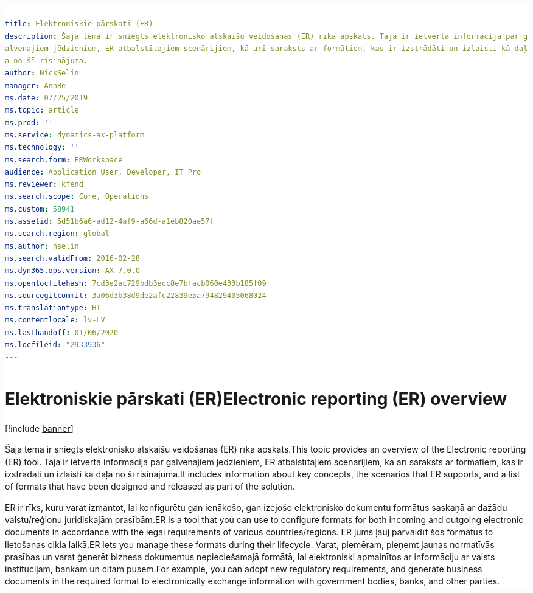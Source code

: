 ```yaml
---
title: Elektroniskie pārskati (ER)
description: Šajā tēmā ir sniegts elektronisko atskaišu veidošanas (ER) rīka apskats. Tajā ir ietverta informācija par galvenajiem jēdzieniem, ER atbalstītajiem scenārijiem, kā arī saraksts ar formātiem, kas ir izstrādāti un izlaisti kā daļa no šī risinājuma.
author: NickSelin
manager: AnnBe
ms.date: 07/25/2019
ms.topic: article
ms.prod: ''
ms.service: dynamics-ax-platform
ms.technology: ''
ms.search.form: ERWorkspace
audience: Application User, Developer, IT Pro
ms.reviewer: kfend
ms.search.scope: Core, Operations
ms.custom: 58941
ms.assetid: 5d51b6a6-ad12-4af9-a66d-a1eb820ae57f
ms.search.region: global
ms.author: nselin
ms.search.validFrom: 2016-02-28
ms.dyn365.ops.version: AX 7.0.0
ms.openlocfilehash: 7cd3e2ac729bdb3ecc8e7bfacb060e433b185f09
ms.sourcegitcommit: 3a06d3b38d9de2afc22839e5a794829405068024
ms.translationtype: HT
ms.contentlocale: lv-LV
ms.lasthandoff: 01/06/2020
ms.locfileid: "2933936"
---
```

# <a name="electronic-reporting-er-overview"></a><span data-ttu-id="4013c-104">Elektroniskie pārskati (ER)</span><span class="sxs-lookup"><span data-stu-id="4013c-104">Electronic reporting (ER) overview</span></span>

[!include [banner](../includes/banner.md)]

<span data-ttu-id="4013c-105">Šajā tēmā ir sniegts elektronisko atskaišu veidošanas (ER) rīka apskats.</span><span class="sxs-lookup"><span data-stu-id="4013c-105">This topic provides an overview of the Electronic reporting (ER) tool.</span></span> <span data-ttu-id="4013c-106">Tajā ir ietverta informācija par galvenajiem jēdzieniem, ER atbalstītajiem scenārijiem, kā arī saraksts ar formātiem, kas ir izstrādāti un izlaisti kā daļa no šī risinājuma.</span><span class="sxs-lookup"><span data-stu-id="4013c-106">It includes information about key concepts, the scenarios that ER supports, and a list of formats that have been designed and released as part of the solution.</span></span>

<span data-ttu-id="4013c-107">ER ir rīks, kuru varat izmantot, lai konfigurētu gan ienākošo, gan izejošo elektronisko dokumentu formātus saskaņā ar dažādu valstu/reģionu juridiskajām prasībām.</span><span class="sxs-lookup"><span data-stu-id="4013c-107">ER is a tool that you can use to configure formats for both incoming and outgoing electronic documents in accordance with the legal requirements of various countries/regions.</span></span> <span data-ttu-id="4013c-108">ER jums ļauj pārvaldīt šos formātus to lietošanas cikla laikā.</span><span class="sxs-lookup"><span data-stu-id="4013c-108">ER lets you manage these formats during their lifecycle.</span></span> <span data-ttu-id="4013c-109">Varat, piemēram, pieņemt jaunas normatīvās prasības un varat ģenerēt biznesa dokumentus nepieciešamajā formātā, lai elektroniski apmainītos ar informāciju ar valsts institūcijām, bankām un citām pusēm.</span><span class="sxs-lookup"><span data-stu-id="4013c-109">For example, you can adopt new regulatory requirements, and generate business documents in the required format to electronically exchange information with government bodies, banks, and other parties.</span></span>
